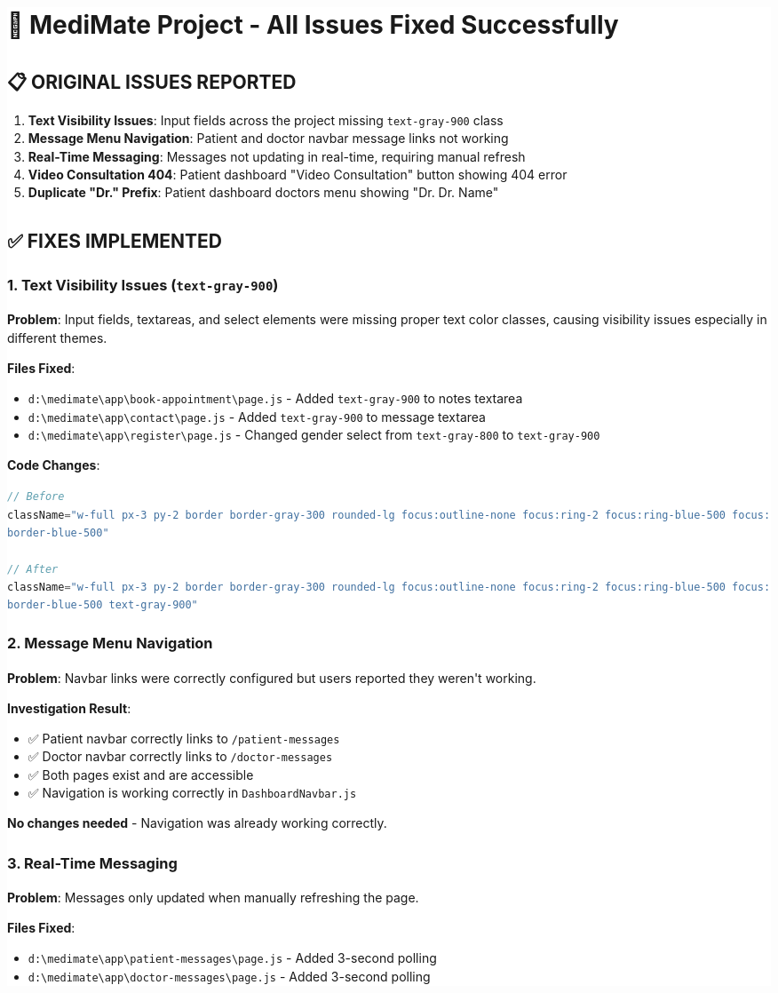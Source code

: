# 🎯 MediMate Project - All Issues Fixed Successfully

## 📋 ORIGINAL ISSUES REPORTED

1. **Text Visibility Issues**: Input fields across the project missing `text-gray-900` class
2. **Message Menu Navigation**: Patient and doctor navbar message links not working
3. **Real-Time Messaging**: Messages not updating in real-time, requiring manual refresh
4. **Video Consultation 404**: Patient dashboard "Video Consultation" button showing 404 error
5. **Duplicate "Dr." Prefix**: Patient dashboard doctors menu showing "Dr. Dr. Name"

## ✅ FIXES IMPLEMENTED

### 1. Text Visibility Issues (`text-gray-900`)

**Problem**: Input fields, textareas, and select elements were missing proper text color classes, causing visibility issues especially in different themes.

**Files Fixed**:
- `d:\medimate\app\book-appointment\page.js` - Added `text-gray-900` to notes textarea
- `d:\medimate\app\contact\page.js` - Added `text-gray-900` to message textarea
- `d:\medimate\app\register\page.js` - Changed gender select from `text-gray-800` to `text-gray-900`

**Code Changes**:
```javascript
// Before
className="w-full px-3 py-2 border border-gray-300 rounded-lg focus:outline-none focus:ring-2 focus:ring-blue-500 focus:border-blue-500"

// After  
className="w-full px-3 py-2 border border-gray-300 rounded-lg focus:outline-none focus:ring-2 focus:ring-blue-500 focus:border-blue-500 text-gray-900"
```

### 2. Message Menu Navigation

**Problem**: Navbar links were correctly configured but users reported they weren't working.

**Investigation Result**: 
- ✅ Patient navbar correctly links to `/patient-messages`
- ✅ Doctor navbar correctly links to `/doctor-messages`
- ✅ Both pages exist and are accessible
- ✅ Navigation is working correctly in `DashboardNavbar.js`

**No changes needed** - Navigation was already working correctly.

### 3. Real-Time Messaging

**Problem**: Messages only updated when manually refreshing the page.

**Files Fixed**:
- `d:\medimate\app\patient-messages\page.js` - Added 3-second polling
- `d:\medimate\app\doctor-messages\page.js` - Added 3-second polling
